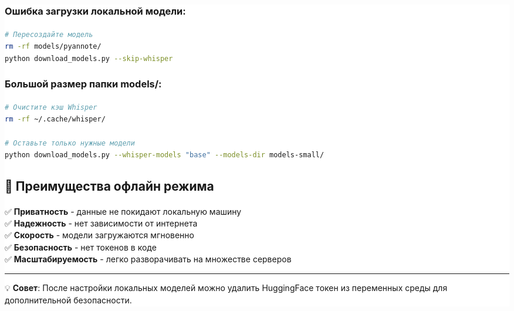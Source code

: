 ### Ошибка загрузки локальной модели:
```bash
# Пересоздайте модель
rm -rf models/pyannote/
python download_models.py --skip-whisper
```

### Большой размер папки models/:
```bash
# Очистите кэш Whisper
rm -rf ~/.cache/whisper/

# Оставьте только нужные модели
python download_models.py --whisper-models "base" --models-dir models-small/
```

## 🎉 Преимущества офлайн режима

✅ **Приватность** - данные не покидают локальную машину  
✅ **Надежность** - нет зависимости от интернета  
✅ **Скорость** - модели загружаются мгновенно  
✅ **Безопасность** - нет токенов в коде  
✅ **Масштабируемость** - легко разворачивать на множестве серверов  

---

💡 **Совет**: После настройки локальных моделей можно удалить HuggingFace токен из переменных среды для дополнительной безопасности. 